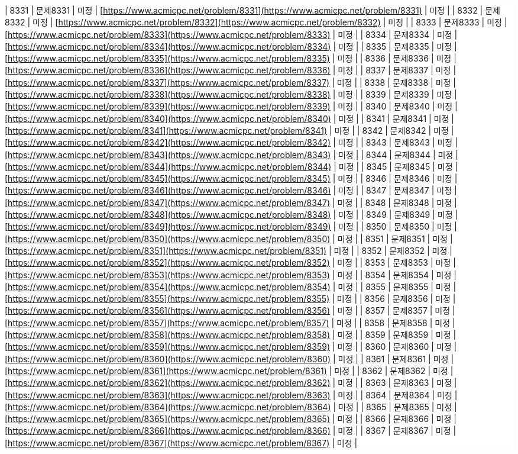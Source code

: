 | 8331 | 문제8331 | 미정 | [https://www.acmicpc.net/problem/8331](https://www.acmicpc.net/problem/8331) | 미정 |
| 8332 | 문제8332 | 미정 | [https://www.acmicpc.net/problem/8332](https://www.acmicpc.net/problem/8332) | 미정 |
| 8333 | 문제8333 | 미정 | [https://www.acmicpc.net/problem/8333](https://www.acmicpc.net/problem/8333) | 미정 |
| 8334 | 문제8334 | 미정 | [https://www.acmicpc.net/problem/8334](https://www.acmicpc.net/problem/8334) | 미정 |
| 8335 | 문제8335 | 미정 | [https://www.acmicpc.net/problem/8335](https://www.acmicpc.net/problem/8335) | 미정 |
| 8336 | 문제8336 | 미정 | [https://www.acmicpc.net/problem/8336](https://www.acmicpc.net/problem/8336) | 미정 |
| 8337 | 문제8337 | 미정 | [https://www.acmicpc.net/problem/8337](https://www.acmicpc.net/problem/8337) | 미정 |
| 8338 | 문제8338 | 미정 | [https://www.acmicpc.net/problem/8338](https://www.acmicpc.net/problem/8338) | 미정 |
| 8339 | 문제8339 | 미정 | [https://www.acmicpc.net/problem/8339](https://www.acmicpc.net/problem/8339) | 미정 |
| 8340 | 문제8340 | 미정 | [https://www.acmicpc.net/problem/8340](https://www.acmicpc.net/problem/8340) | 미정 |
| 8341 | 문제8341 | 미정 | [https://www.acmicpc.net/problem/8341](https://www.acmicpc.net/problem/8341) | 미정 |
| 8342 | 문제8342 | 미정 | [https://www.acmicpc.net/problem/8342](https://www.acmicpc.net/problem/8342) | 미정 |
| 8343 | 문제8343 | 미정 | [https://www.acmicpc.net/problem/8343](https://www.acmicpc.net/problem/8343) | 미정 |
| 8344 | 문제8344 | 미정 | [https://www.acmicpc.net/problem/8344](https://www.acmicpc.net/problem/8344) | 미정 |
| 8345 | 문제8345 | 미정 | [https://www.acmicpc.net/problem/8345](https://www.acmicpc.net/problem/8345) | 미정 |
| 8346 | 문제8346 | 미정 | [https://www.acmicpc.net/problem/8346](https://www.acmicpc.net/problem/8346) | 미정 |
| 8347 | 문제8347 | 미정 | [https://www.acmicpc.net/problem/8347](https://www.acmicpc.net/problem/8347) | 미정 |
| 8348 | 문제8348 | 미정 | [https://www.acmicpc.net/problem/8348](https://www.acmicpc.net/problem/8348) | 미정 |
| 8349 | 문제8349 | 미정 | [https://www.acmicpc.net/problem/8349](https://www.acmicpc.net/problem/8349) | 미정 |
| 8350 | 문제8350 | 미정 | [https://www.acmicpc.net/problem/8350](https://www.acmicpc.net/problem/8350) | 미정 |
| 8351 | 문제8351 | 미정 | [https://www.acmicpc.net/problem/8351](https://www.acmicpc.net/problem/8351) | 미정 |
| 8352 | 문제8352 | 미정 | [https://www.acmicpc.net/problem/8352](https://www.acmicpc.net/problem/8352) | 미정 |
| 8353 | 문제8353 | 미정 | [https://www.acmicpc.net/problem/8353](https://www.acmicpc.net/problem/8353) | 미정 |
| 8354 | 문제8354 | 미정 | [https://www.acmicpc.net/problem/8354](https://www.acmicpc.net/problem/8354) | 미정 |
| 8355 | 문제8355 | 미정 | [https://www.acmicpc.net/problem/8355](https://www.acmicpc.net/problem/8355) | 미정 |
| 8356 | 문제8356 | 미정 | [https://www.acmicpc.net/problem/8356](https://www.acmicpc.net/problem/8356) | 미정 |
| 8357 | 문제8357 | 미정 | [https://www.acmicpc.net/problem/8357](https://www.acmicpc.net/problem/8357) | 미정 |
| 8358 | 문제8358 | 미정 | [https://www.acmicpc.net/problem/8358](https://www.acmicpc.net/problem/8358) | 미정 |
| 8359 | 문제8359 | 미정 | [https://www.acmicpc.net/problem/8359](https://www.acmicpc.net/problem/8359) | 미정 |
| 8360 | 문제8360 | 미정 | [https://www.acmicpc.net/problem/8360](https://www.acmicpc.net/problem/8360) | 미정 |
| 8361 | 문제8361 | 미정 | [https://www.acmicpc.net/problem/8361](https://www.acmicpc.net/problem/8361) | 미정 |
| 8362 | 문제8362 | 미정 | [https://www.acmicpc.net/problem/8362](https://www.acmicpc.net/problem/8362) | 미정 |
| 8363 | 문제8363 | 미정 | [https://www.acmicpc.net/problem/8363](https://www.acmicpc.net/problem/8363) | 미정 |
| 8364 | 문제8364 | 미정 | [https://www.acmicpc.net/problem/8364](https://www.acmicpc.net/problem/8364) | 미정 |
| 8365 | 문제8365 | 미정 | [https://www.acmicpc.net/problem/8365](https://www.acmicpc.net/problem/8365) | 미정 |
| 8366 | 문제8366 | 미정 | [https://www.acmicpc.net/problem/8366](https://www.acmicpc.net/problem/8366) | 미정 |
| 8367 | 문제8367 | 미정 | [https://www.acmicpc.net/problem/8367](https://www.acmicpc.net/problem/8367) | 미정 |